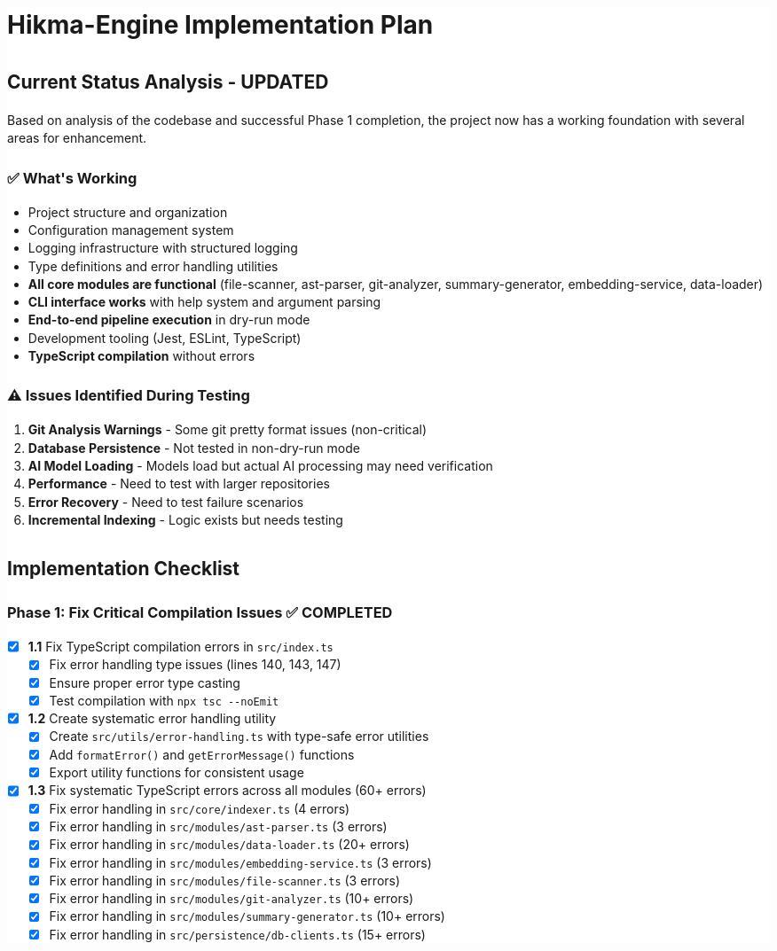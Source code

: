 # Hikma-Engine Implementation Plan

## Current Status Analysis - UPDATED

Based on analysis of the codebase and successful Phase 1 completion, the project now has a working foundation with several areas for enhancement.

### ✅ What's Working
- Project structure and organization
- Configuration management system
- Logging infrastructure with structured logging
- Type definitions and error handling utilities
- **All core modules are functional** (file-scanner, ast-parser, git-analyzer, summary-generator, embedding-service, data-loader)
- **CLI interface works** with help system and argument parsing
- **End-to-end pipeline execution** in dry-run mode
- Development tooling (Jest, ESLint, TypeScript)
- **TypeScript compilation** without errors

### ⚠️ Issues Identified During Testing
1. **Git Analysis Warnings** - Some git pretty format issues (non-critical)
2. **Database Persistence** - Not tested in non-dry-run mode
3. **AI Model Loading** - Models load but actual AI processing may need verification
4. **Performance** - Need to test with larger repositories
5. **Error Recovery** - Need to test failure scenarios
6. **Incremental Indexing** - Logic exists but needs testing

## Implementation Checklist

### Phase 1: Fix Critical Compilation Issues ✅ COMPLETED

- [x] **1.1** Fix TypeScript compilation errors in `src/index.ts`
  - [x] Fix error handling type issues (lines 140, 143, 147)
  - [x] Ensure proper error type casting
  - [x] Test compilation with `npx tsc --noEmit`

- [x] **1.2** Create systematic error handling utility
  - [x] Create `src/utils/error-handling.ts` with type-safe error utilities
  - [x] Add `formatError()` and `getErrorMessage()` functions
  - [x] Export utility functions for consistent usage

- [x] **1.3** Fix systematic TypeScript errors across all modules (60+ errors)
  - [x] Fix error handling in `src/core/indexer.ts` (4 errors)
  - [x] Fix error handling in `src/modules/ast-parser.ts` (3 errors)
  - [x] Fix error handling in `src/modules/data-loader.ts` (20+ errors)
  - [x] Fix error handling in `src/modules/embedding-service.ts` (3 errors)
  - [x] Fix error handling in `src/modules/file-scanner.ts` (3 errors)
  - [x] Fix error handling in `src/modules/git-analyzer.ts` (10+ errors)
  - [x] Fix error handling in `src/modules/summary-generator.ts` (10+ errors)
  - [x] Fix error handling in `src/persistence/db-clients.ts` (15+ errors)

